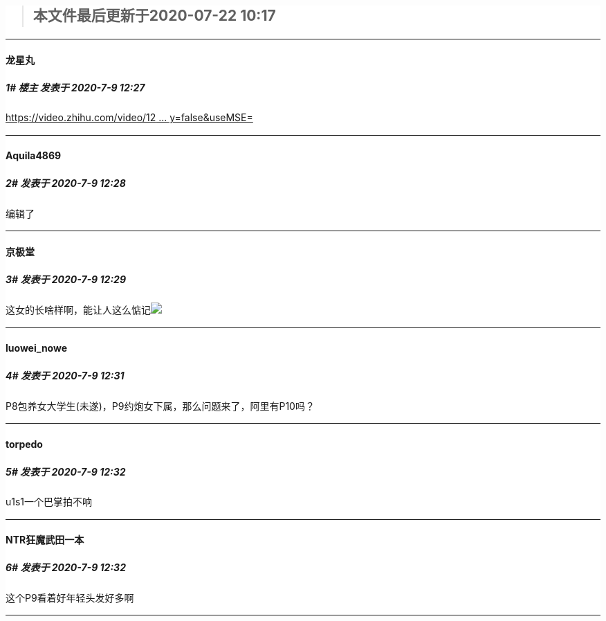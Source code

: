 > ## **本文件最后更新于2020-07-22 10:17** 


-----

####  龙星丸  
##### 1#       楼主       发表于 2020-7-9 12:27


[https://video.zhihu.com/video/12 ... y=false&amp;useMSE=](https://video.zhihu.com/video/1264225638309068800?autoplay=false&amp;useMSE=)


-----

####  Aquila4869  
##### 2#       发表于 2020-7-9 12:28


编辑了


-----

####  京极堂  
##### 3#       发表于 2020-7-9 12:29


这女的长啥样啊，能让人这么惦记<img src="https://static.saraba1st.com/image/smiley/face2017/067.png" referrerpolicy="no-referrer">


-----

####  luowei_nowe  
##### 4#       发表于 2020-7-9 12:31


P8包养女大学生(未遂)，P9约炮女下属，那么问题来了，阿里有P10吗？


-----

####  torpedo  
##### 5#       发表于 2020-7-9 12:32


u1s1一个巴掌拍不响


-----

####  NTR狂魔武田一本  
##### 6#       发表于 2020-7-9 12:32


这个P9看着好年轻头发好多啊


-----
